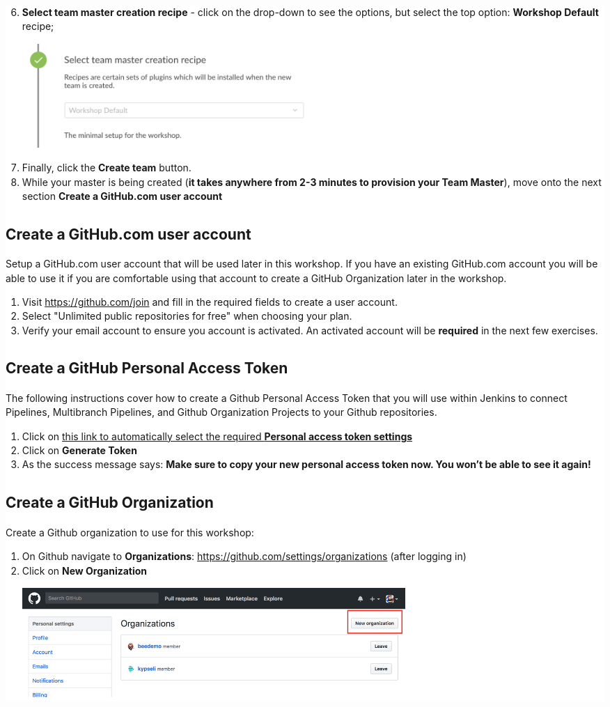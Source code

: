 6. **Select team master creation recipe** - click on the drop-down to see the options, but select the top option: **Workshop Default** recipe;<p><img src="img/setup/setup-create-team-recipe-2.png" width=450/>
7. Finally, click the **Create team** button. 
8. While your master is being  created (**it takes anywhere from 2-3 minutes to provision your Team Master**), move onto the next section **Create a GitHub.com user account**

## Create a GitHub.com user account
Setup a GitHub.com user account that will be used later in this workshop. If you have an existing GitHub.com account you will be able to use it if you are comfortable using that account to create a GitHub Organization later in the workshop.

1. Visit https://github.com/join and fill in the required fields to create a user account.
2. Select "Unlimited public repositories for free" when choosing your plan.
3. Verify your email account to ensure you account is activated.  An activated account will be **required** in the next few exercises.

## Create a GitHub Personal Access Token
The following instructions cover how to create a Github Personal Access Token that you will use within Jenkins to connect Pipelines, Multibranch Pipelines, and Github Organization Projects to your Github repositories.

1. Click on [this link to automatically select the required **Personal access token settings**](https://github.com/settings/tokens/new?scopes=repo,read:user,user:email,admin:repo_hook,admin:org_hook)
2. Click on **Generate Token**
3. As the success message says: **Make sure to copy your new personal access token now. You won’t be able to see it again!**  

## Create a GitHub Organization

Create a Github organization to use for this workshop:

1. On Github navigate to **Organizations**: https://github.com/settings/organizations (after logging in) 
2. Click on **New Organization** <p><img src="img/setup/setup-github-new-org.png" width=550/>